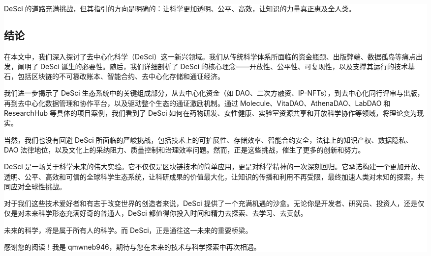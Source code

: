 DeSci 的道路充满挑战，但其指引的方向是明确的：让科学更加透明、公平、高效，让知识的力量真正惠及全人类。

## 结论

在本文中，我们深入探讨了去中心化科学（DeSci）这一新兴领域。我们从传统科学体系所面临的资金瓶颈、出版弊端、数据孤岛等痛点出发，阐明了 DeSci 诞生的必要性。随后，我们详细剖析了 DeSci 的核心理念——开放性、公平性、可复现性，以及支撑其运行的技术基石，包括区块链的不可篡改账本、智能合约、去中心化存储和通证经济。

我们进一步揭示了 DeSci 生态系统中的关键组成部分，从去中心化资金（如 DAO、二次方融资、IP-NFTs），到去中心化同行评审与出版，再到去中心化数据管理和协作平台，以及驱动整个生态的通证激励机制。通过 Molecule、VitaDAO、AthenaDAO、LabDAO 和 ResearchHub 等具体的项目案例，我们看到了 DeSci 如何在药物研发、女性健康、实验室资源共享和开放科学协作等领域，将理论变为现实。

当然，我们也没有回避 DeSci 所面临的严峻挑战，包括技术上的可扩展性、存储效率、智能合约安全，法律上的知识产权、数据隐私、DAO 法律地位，以及文化上的采纳阻力、质量控制和治理效率问题。然而，正是这些挑战，催生了更多的创新和努力。

DeSci 是一场关于科学未来的伟大实验。它不仅仅是区块链技术的简单应用，更是对科学精神的一次深刻回归。它承诺构建一个更加开放、透明、公平、高效和可信的全球科学生态系统，让科研成果的价值最大化，让知识的传播和利用不再受限，最终加速人类对未知的探索，共同应对全球性挑战。

对于我们这些技术爱好者和有志于改变世界的创造者来说，DeSci 提供了一个充满机遇的沙盒。无论你是开发者、研究员、投资人，还是仅仅是对未来科学形态充满好奇的普通人，DeSci 都值得你投入时间和精力去探索、去学习、去贡献。

未来的科学，将是属于所有人的科学。而 DeSci，正是通往这一未来的重要桥梁。

感谢您的阅读！我是 qmwneb946，期待与您在未来的技术与科学探索中再次相遇。
